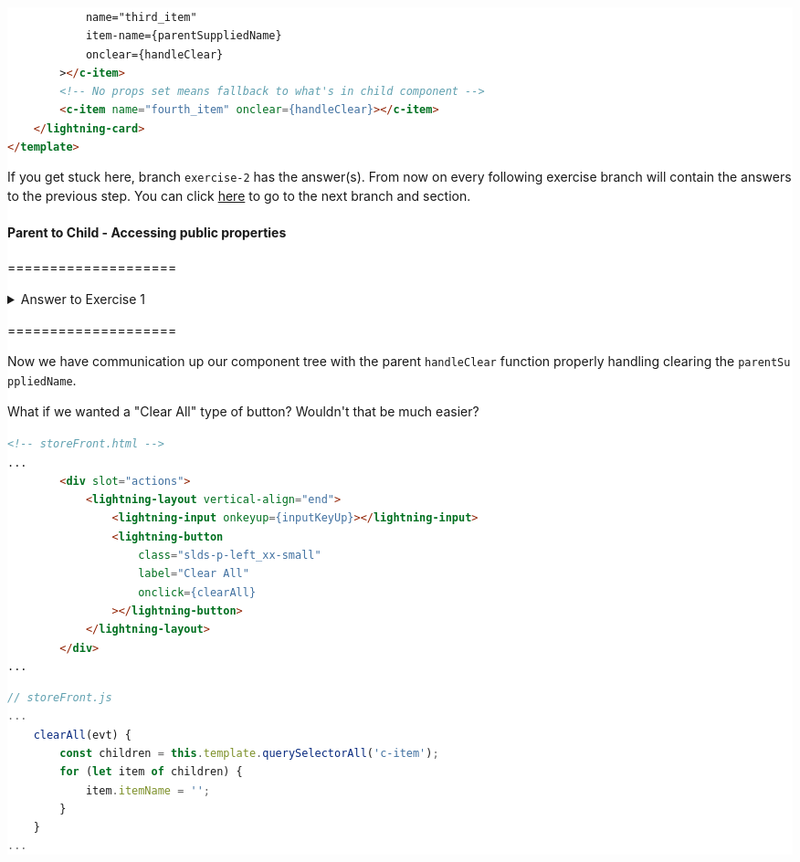 ```html
            name="third_item"
            item-name={parentSuppliedName}
            onclear={handleClear}
        ></c-item>
        <!-- No props set means fallback to what's in child component -->
        <c-item name="fourth_item" onclear={handleClear}></c-item>
    </lightning-card>
</template>
```

If you get stuck here, branch `exercise-2` has the answer(s). From now on every following exercise branch will contain the answers to the previous step. You can click [here](https://github.com/tsalb/intro-to-lwcs/tree/exercise-2#parent-to-child---accessing-public-properties) to go to the next branch and section.

#### Parent to Child - Accessing public properties
====================

<details><summary>Answer to Exercise 1</summary></details>

====================

Now we have communication up our component tree with the parent `handleClear` function properly handling clearing the `parentSuppliedName`.

What if we wanted a "Clear All" type of button? Wouldn't that be much easier?

```html
<!-- storeFront.html -->
...
        <div slot="actions">
            <lightning-layout vertical-align="end">                
                <lightning-input onkeyup={inputKeyUp}></lightning-input>
                <lightning-button
                    class="slds-p-left_xx-small"
                    label="Clear All"
                    onclick={clearAll}
                ></lightning-button>
            </lightning-layout>
        </div>
...
```
```js
// storeFront.js
...
    clearAll(evt) {
        const children = this.template.querySelectorAll('c-item');
        for (let item of children) {
            item.itemName = '';
        }
    }
...
```
